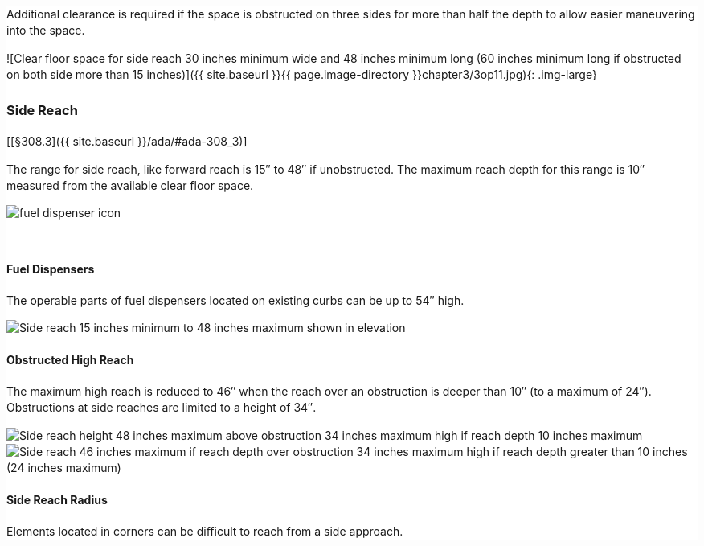 Additional clearance is required if the space is obstructed on three
sides for more than half the depth to allow easier maneuvering into the
space.

![Clear floor space for side reach 30 inches minimum wide and 48 inches minimum long
(60 inches minimum long if obstructed on both side more than
15 inches)]({{ site.baseurl }}{{ page.image-directory }}chapter3/3op11.jpg){: .img-large}

### Side Reach

[[§308.3]({{ site.baseurl }}/ada/#ada-308_3)]

<div class="grid-container">
    <div class="grid-row">
        <div class="tablet:grid-col">
            <p>The range for side reach, like forward reach is 15&Prime; to 48&Prime; if unobstructed. The maximum reach depth for this range is 10&Prime; measured from the available clear floor space.</p>
                    <div class= "clearfix" style="width: 100%; padding: 0px;">
                        <img class="thumbnail float-left" src="{{ site.baseurl }}{{ page.image-directory }}chapter3/3op23.jpg" alt="fuel dispenser icon" style="padding-bottom: 30px;">
                        <h4>Fuel Dispensers</h4>
                        <p class="grid-line-left">The operable parts of fuel dispensers located on existing curbs can be up to 54&Prime; high.</p>
                    </div>
        </div>
        <div class="tablet:grid-col">
            <img class="img-large" src="{{ site.baseurl }}{{ page.image-directory }}chapter3/3op12.jpg" alt="Side reach 15 inches minimum to 48 inches maximum shown in elevation">
        </div>
  </div>
</div>

#### Obstructed High Reach

The maximum high reach is reduced to 46&Prime; when the reach over an
obstruction is deeper than 10&Prime; (to a maximum of 24&Prime;). Obstructions at
side reaches are limited to a height of 34&Prime;.

<div class="grid-container">
    <div class="grid-row">
        <div class="tablet:grid-col">
            <img class="img-large" src="{{ site.baseurl }}{{ page.image-directory }}chapter3/3op13.jpg" alt="Side reach height 48 inches maximum above obstruction 34 inches maximum high if reach depth 10 inches maximum">
        </div>
        <div class="tablet:grid-col">
            <img class="img-large" src="{{ site.baseurl }}{{ page.image-directory }}chapter3/3op14.jpg" alt="Side reach 46 inches maximum if reach depth over obstruction 34 inches maximum high if reach depth greater than 10 inches (24 inches maximum)">
        </div>
    </div>
</div>

#### Side Reach Radius

Elements located in corners can be difficult to reach from a side
approach.
